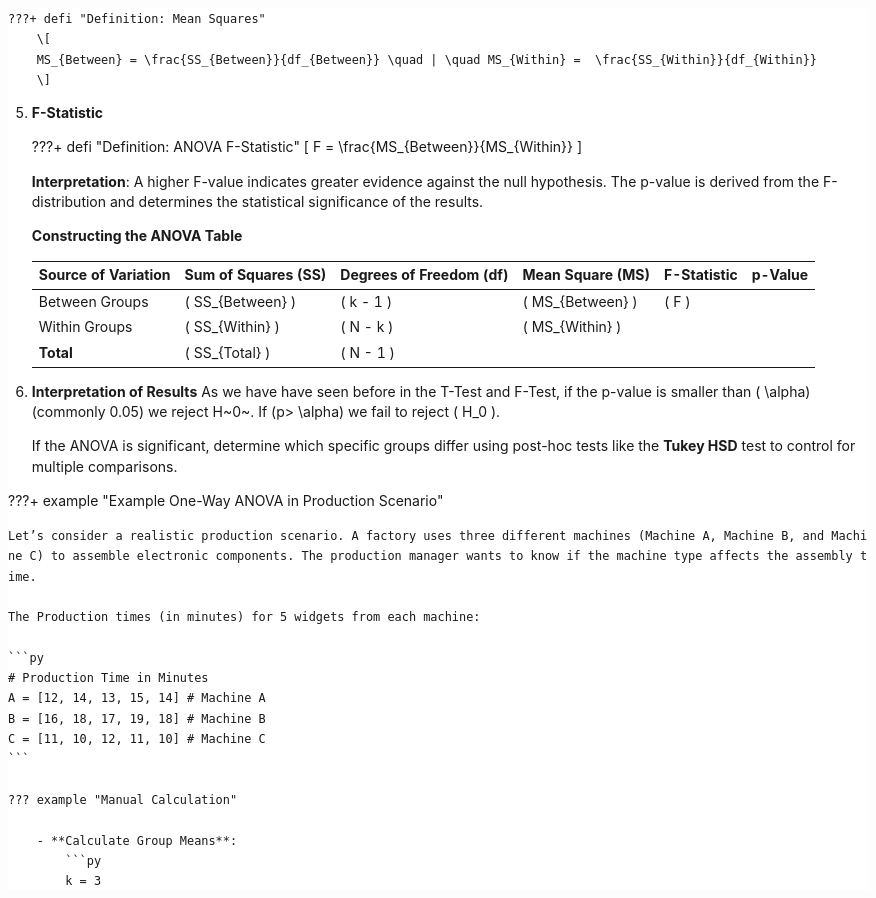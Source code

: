     ???+ defi "Definition: Mean Squares"
        \[
        MS_{Between} = \frac{SS_{Between}}{df_{Between}} \quad | \quad MS_{Within} =  \frac{SS_{Within}}{df_{Within}}
        \]

5. **F-Statistic**

    ???+ defi "Definition: ANOVA F-Statistic"
        \[
        F = \frac{MS_{Between}}{MS_{Within}}
        \]

    **Interpretation**: A higher F-value indicates greater evidence against the null hypothesis. The p-value is derived from the F-distribution and determines the statistical significance of the results.

    **Constructing the ANOVA Table**

    | Source of Variation | Sum of Squares (SS) | Degrees of Freedom (df) | Mean Square (MS) | F-Statistic | p-Value |
    |---------------------|---------------------|-------------------------|------------------|-------------|---------|
    | Between Groups      | \( SS_{Between} \)  | \( k - 1 \)             | \( MS_{Between} \)| \( F \)     |         |
    | Within Groups       | \( SS_{Within} \)   | \( N - k \)             | \( MS_{Within} \) |             |         |
    | **Total**           | \( SS_{Total} \)    | \( N - 1 \)             |                  |             |         |


6. **Interpretation of Results**
    As we have have seen before in the T-Test and F-Test, if the p-value is smaller than \( \alpha\) (commonly 0.05) we reject H~0~. If \(p> \alpha\) we fail to reject \( H_0 \).

    If the ANOVA is significant, determine which specific groups differ using post-hoc tests like the **Tukey HSD** test to control for multiple comparisons.



???+ example "Example One-Way ANOVA in Production Scenario"

    Let’s consider a realistic production scenario. A factory uses three different machines (Machine A, Machine B, and Machine C) to assemble electronic components. The production manager wants to know if the machine type affects the assembly time.

    The Production times (in minutes) for 5 widgets from each machine:

    ```py 
    # Production Time in Minutes
    A = [12, 14, 13, 15, 14] # Machine A
    B = [16, 18, 17, 19, 18] # Machine B
    C = [11, 10, 12, 11, 10] # Machine C
    ```

    ??? example "Manual Calculation"

        - **Calculate Group Means**:
            ```py 
            k = 3
